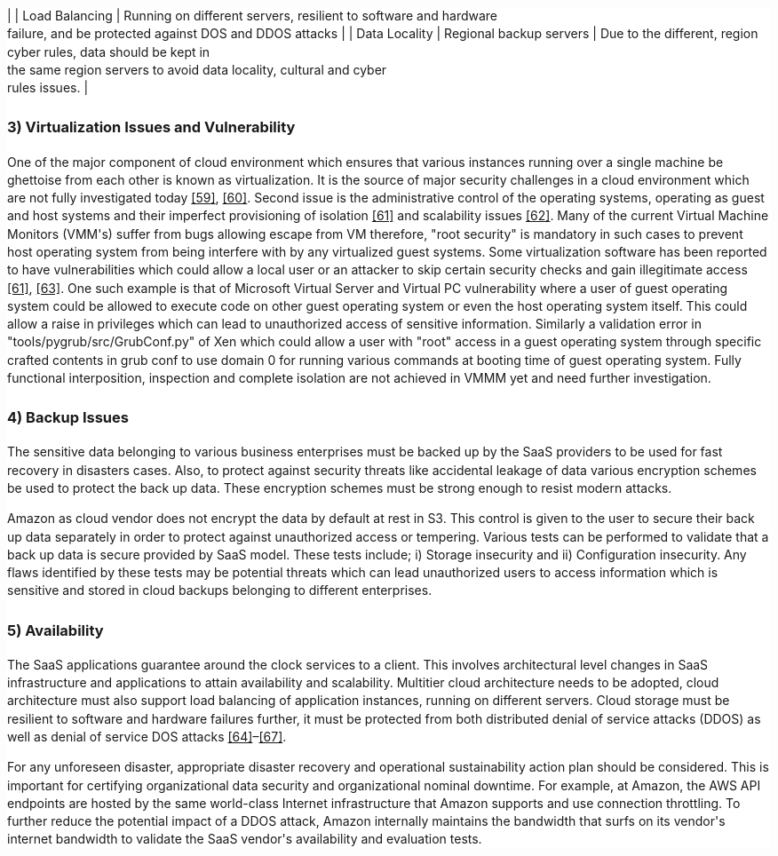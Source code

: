 | | Load Balancing | Running on different servers, resilient to software and hardware<br>failure, and be protected against DOS and DDOS attacks |
| Data Locality | Regional backup servers | Due to the different, region cyber rules, data should be kept in<br>the same region servers to avoid data locality, cultural and cyber<br>rules issues. |

### 3) Virtualization Issues and Vulnerability

One of the major component of cloud environment which ensures that various instances running over a single machine be ghettoise from each other is known as virtualization. It is the source of major security challenges in a cloud environment which are not fully investigated today [[59]](#ref-59), [[60]](#ref-60). Second issue is the administrative control of the operating systems, operating as guest and host systems and their imperfect provisioning of isolation [[61]](#ref-61) and scalability issues [[62]](#ref-62). Many of the current Virtual Machine Monitors (VMM's) suffer from bugs allowing escape from VM therefore, "root security" is mandatory in such cases to prevent host operating system from being interfere with by any virtualized guest systems. Some virtualization software has been reported to have vulnerabilities which could allow a local user or an attacker to skip certain security checks and gain illegitimate access [[61]](#ref-61), [[63]](#ref-63). One such example is that of Microsoft Virtual Server and Virtual PC vulnerability where a user of guest operating system could be allowed to execute code on other guest operating system or even the host operating system itself. This could allow a raise in privileges which can lead to unauthorized access of sensitive information. Similarly a validation error in "tools/pygrub/src/GrubConf.py" of Xen which could allow a user with "root" access in a guest operating system through specific crafted contents in grub conf to use domain 0 for running various commands at booting time of guest operating system. Fully functional interposition, inspection and complete isolation are not achieved in VMMM yet and need further investigation.

### 4) Backup Issues

The sensitive data belonging to various business enterprises must be backed up by the SaaS providers to be used for fast recovery in disasters cases. Also, to protect against security threats like accidental leakage of data various encryption schemes be used to protect the back up data. These encryption schemes must be strong enough to resist modern attacks.

Amazon as cloud vendor does not encrypt the data by default at rest in S3. This control is given to the user to secure their back up data separately in order to protect against unauthorized access or tempering. Various tests can be performed to validate that a back up data is secure provided by SaaS model. These tests include; i) Storage insecurity and ii) Configuration insecurity. Any flaws identified by these tests may be potential threats which can lead unauthorized users to access information which is sensitive and stored in cloud backups belonging to different enterprises.

### 5) Availability

The SaaS applications guarantee around the clock services to a client. This involves architectural level changes in SaaS infrastructure and applications to attain availability and scalability. Multitier cloud architecture needs to be adopted, cloud architecture must also support load balancing of application instances, running on different servers. Cloud storage must be resilient to software and hardware failures further, it must be protected from both distributed denial of service attacks (DDOS) as well as denial of service DOS attacks [[64]](#ref-64)–[[67]](#ref-67).

For any unforeseen disaster, appropriate disaster recovery and operational sustainability action plan should be considered. This is important for certifying organizational data security and organizational nominal downtime. For example, at Amazon, the AWS API endpoints are hosted by the same world-class Internet infrastructure that Amazon supports and use connection throttling. To further reduce the potential impact of a DDOS attack, Amazon internally maintains the bandwidth that surfs on its vendor's internet bandwidth to validate the SaaS vendor's availability and evaluation tests.
